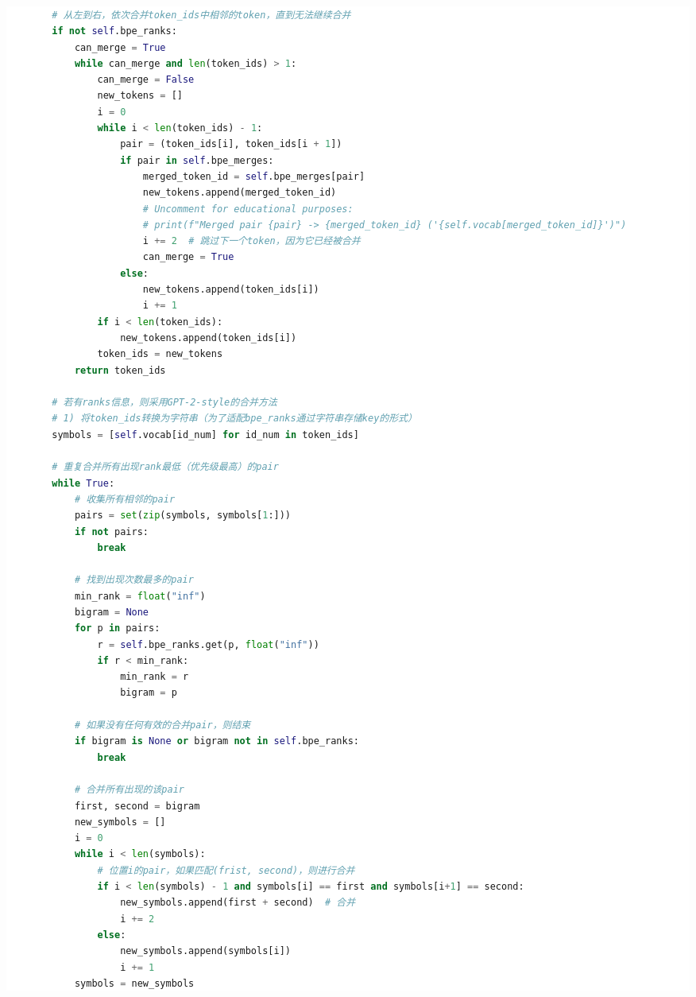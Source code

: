 ```python
        # 从左到右，依次合并token_ids中相邻的token，直到无法继续合并
        if not self.bpe_ranks:
            can_merge = True
            while can_merge and len(token_ids) > 1:
                can_merge = False
                new_tokens = []
                i = 0
                while i < len(token_ids) - 1:
                    pair = (token_ids[i], token_ids[i + 1])
                    if pair in self.bpe_merges:
                        merged_token_id = self.bpe_merges[pair]
                        new_tokens.append(merged_token_id)
                        # Uncomment for educational purposes:
                        # print(f"Merged pair {pair} -> {merged_token_id} ('{self.vocab[merged_token_id]}')")
                        i += 2  # 跳过下一个token，因为它已经被合并
                        can_merge = True
                    else:
                        new_tokens.append(token_ids[i])
                        i += 1
                if i < len(token_ids):
                    new_tokens.append(token_ids[i])
                token_ids = new_tokens
            return token_ids

        # 若有ranks信息，则采用GPT-2-style的合并方法
        # 1) 将token_ids转换为字符串（为了适配bpe_ranks通过字符串存储key的形式）
        symbols = [self.vocab[id_num] for id_num in token_ids]

        # 重复合并所有出现rank最低（优先级最高）的pair
        while True:
            # 收集所有相邻的pair
            pairs = set(zip(symbols, symbols[1:]))
            if not pairs:
                break

            # 找到出现次数最多的pair
            min_rank = float("inf")
            bigram = None
            for p in pairs:
                r = self.bpe_ranks.get(p, float("inf"))
                if r < min_rank:
                    min_rank = r
                    bigram = p

            # 如果没有任何有效的合并pair，则结束
            if bigram is None or bigram not in self.bpe_ranks:
                break

            # 合并所有出现的该pair
            first, second = bigram
            new_symbols = []
            i = 0
            while i < len(symbols):
                # 位置i的pair，如果匹配(frist, second)，则进行合并
                if i < len(symbols) - 1 and symbols[i] == first and symbols[i+1] == second:
                    new_symbols.append(first + second)  # 合并
                    i += 2
                else:
                    new_symbols.append(symbols[i])
                    i += 1
            symbols = new_symbols

```